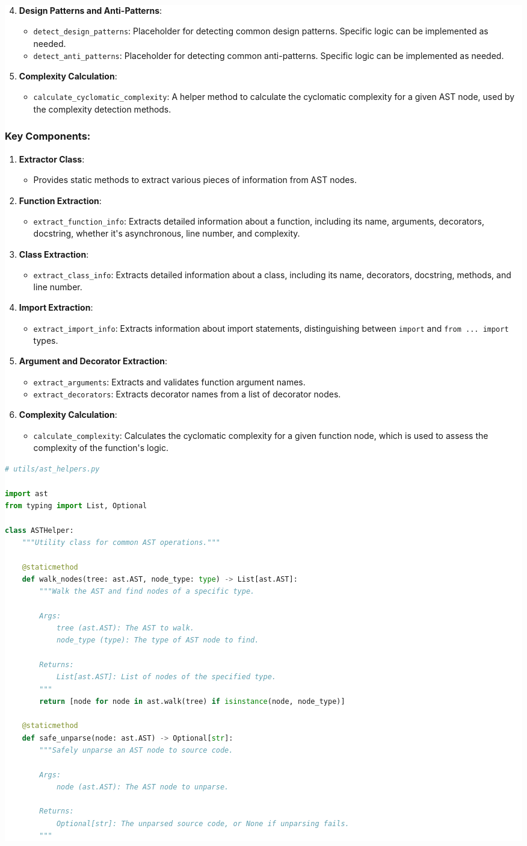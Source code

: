 4. **Design Patterns and Anti-Patterns**:
   - `detect_design_patterns`: Placeholder for detecting common design patterns. Specific logic can be implemented as needed.
   - `detect_anti_patterns`: Placeholder for detecting common anti-patterns. Specific logic can be implemented as needed.

5. **Complexity Calculation**:
   - `calculate_cyclomatic_complexity`: A helper method to calculate the cyclomatic complexity for a given AST node, used by the complexity detection methods.

### Key Components:

1. **Extractor Class**:
   - Provides static methods to extract various pieces of information from AST nodes.

2. **Function Extraction**:
   - `extract_function_info`: Extracts detailed information about a function, including its name, arguments, decorators, docstring, whether it's asynchronous, line number, and complexity.

3. **Class Extraction**:
   - `extract_class_info`: Extracts detailed information about a class, including its name, decorators, docstring, methods, and line number.

4. **Import Extraction**:
   - `extract_import_info`: Extracts information about import statements, distinguishing between `import` and `from ... import` types.

5. **Argument and Decorator Extraction**:
   - `extract_arguments`: Extracts and validates function argument names.
   - `extract_decorators`: Extracts decorator names from a list of decorator nodes.

6. **Complexity Calculation**:
   - `calculate_complexity`: Calculates the cyclomatic complexity for a given function node, which is used to assess the complexity of the function's logic.


```python
# utils/ast_helpers.py

import ast
from typing import List, Optional

class ASTHelper:
    """Utility class for common AST operations."""

    @staticmethod
    def walk_nodes(tree: ast.AST, node_type: type) -> List[ast.AST]:
        """Walk the AST and find nodes of a specific type.

        Args:
            tree (ast.AST): The AST to walk.
            node_type (type): The type of AST node to find.

        Returns:
            List[ast.AST]: List of nodes of the specified type.
        """
        return [node for node in ast.walk(tree) if isinstance(node, node_type)]

    @staticmethod
    def safe_unparse(node: ast.AST) -> Optional[str]:
        """Safely unparse an AST node to source code.

        Args:
            node (ast.AST): The AST node to unparse.

        Returns:
            Optional[str]: The unparsed source code, or None if unparsing fails.
        """
```